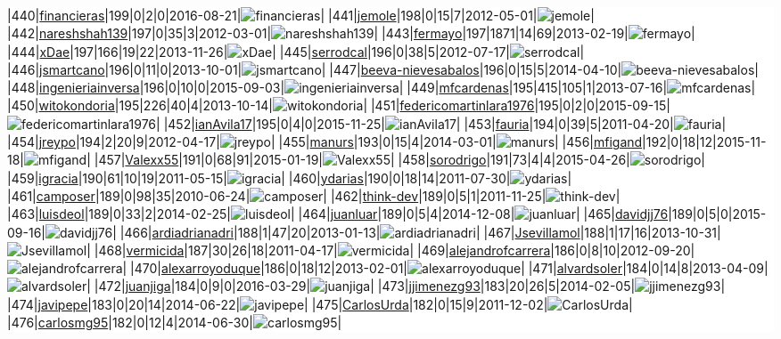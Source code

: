 |440|[financieras](https://github.com/financieras)|199|0|2|0|2016-08-21|![financieras](https://avatars0.githubusercontent.com/u/21161036)|
|441|[jemole](https://github.com/jemole)|198|0|15|7|2012-05-01|![jemole](https://avatars1.githubusercontent.com/u/1695457)|
|442|[nareshshah139](https://github.com/nareshshah139)|197|0|35|3|2012-03-01|![nareshshah139](https://avatars1.githubusercontent.com/u/1490119)|
|443|[fermayo](https://github.com/fermayo)|197|1871|14|69|2013-02-19|![fermayo](https://avatars0.githubusercontent.com/u/3635457)|
|444|[xDae](https://github.com/xDae)|197|166|19|22|2013-11-26|![xDae](https://avatars0.githubusercontent.com/u/6037190)|
|445|[serrodcal](https://github.com/serrodcal)|196|0|38|5|2012-07-17|![serrodcal](https://avatars0.githubusercontent.com/u/1993257)|
|446|[jsmartcano](https://github.com/jsmartcano)|196|0|11|0|2013-10-01|![jsmartcano](https://avatars2.githubusercontent.com/u/5587447)|
|447|[beeva-nievesabalos](https://github.com/beeva-nievesabalos)|196|0|15|5|2014-04-10|![beeva-nievesabalos](https://avatars1.githubusercontent.com/u/7253138)|
|448|[ingenieriainversa](https://github.com/ingenieriainversa)|196|0|10|0|2015-09-03|![ingenieriainversa](https://avatars1.githubusercontent.com/u/14105383)|
|449|[mfcardenas](https://github.com/mfcardenas)|195|415|105|1|2013-07-16|![mfcardenas](https://avatars1.githubusercontent.com/u/5025335)|
|450|[witokondoria](https://github.com/witokondoria)|195|226|40|4|2013-10-14|![witokondoria](https://avatars3.githubusercontent.com/u/5685669)|
|451|[federicomartinlara1976](https://github.com/federicomartinlara1976)|195|0|2|0|2015-09-15|![federicomartinlara1976](https://avatars1.githubusercontent.com/u/14301091)|
|452|[ianAvila17](https://github.com/ianAvila17)|195|0|4|0|2015-11-25|![ianAvila17](https://avatars3.githubusercontent.com/u/16013649)|
|453|[fauria](https://github.com/fauria)|194|0|39|5|2011-04-20|![fauria](https://avatars1.githubusercontent.com/u/742022)|
|454|[jreypo](https://github.com/jreypo)|194|2|20|9|2012-04-17|![jreypo](https://avatars1.githubusercontent.com/u/1652045)|
|455|[manurs](https://github.com/manurs)|193|0|15|4|2014-03-01|![manurs](https://avatars2.githubusercontent.com/u/6823704)|
|456|[mfigand](https://github.com/mfigand)|192|0|18|12|2015-11-18|![mfigand](https://avatars3.githubusercontent.com/u/15907670)|
|457|[Valexx55](https://github.com/Valexx55)|191|0|68|91|2015-01-19|![Valexx55](https://avatars2.githubusercontent.com/u/10596820)|
|458|[sorodrigo](https://github.com/sorodrigo)|191|73|4|4|2015-04-26|![sorodrigo](https://avatars3.githubusercontent.com/u/12124839)|
|459|[igracia](https://github.com/igracia)|190|61|10|19|2011-05-15|![igracia](https://avatars3.githubusercontent.com/u/789069)|
|460|[ydarias](https://github.com/ydarias)|190|0|18|14|2011-07-30|![ydarias](https://avatars3.githubusercontent.com/u/948946)|
|461|[camposer](https://github.com/camposer)|189|0|98|35|2010-06-24|![camposer](https://avatars1.githubusercontent.com/u/313803)|
|462|[think-dev](https://github.com/think-dev)|189|0|5|1|2011-11-25|![think-dev](https://avatars1.githubusercontent.com/u/1220565)|
|463|[luisdeol](https://github.com/luisdeol)|189|0|33|2|2014-02-25|![luisdeol](https://avatars3.githubusercontent.com/u/6783298)|
|464|[juanluar](https://github.com/juanluar)|189|0|5|4|2014-12-08|![juanluar](https://avatars1.githubusercontent.com/u/10120533)|
|465|[davidjj76](https://github.com/davidjj76)|189|0|5|0|2015-09-16|![davidjj76](https://avatars3.githubusercontent.com/u/14313553)|
|466|[ardiadrianadri](https://github.com/ardiadrianadri)|188|1|47|20|2013-01-13|![ardiadrianadri](https://avatars2.githubusercontent.com/u/3256924)|
|467|[Jsevillamol](https://github.com/Jsevillamol)|188|1|17|16|2013-10-31|![Jsevillamol](https://avatars1.githubusercontent.com/u/5825805)|
|468|[vermicida](https://github.com/vermicida)|187|30|26|18|2011-04-17|![vermicida](https://avatars3.githubusercontent.com/u/735035)|
|469|[alejandrofcarrera](https://github.com/alejandrofcarrera)|186|0|8|10|2012-09-20|![alejandrofcarrera](https://avatars0.githubusercontent.com/u/2384152)|
|470|[alexarroyoduque](https://github.com/alexarroyoduque)|186|0|18|12|2013-02-01|![alexarroyoduque](https://avatars2.githubusercontent.com/u/3447036)|
|471|[alvardsoler](https://github.com/alvardsoler)|184|0|14|8|2013-04-09|![alvardsoler](https://avatars0.githubusercontent.com/u/4102837)|
|472|[juanjiga](https://github.com/juanjiga)|184|0|9|0|2016-03-29|![juanjiga](https://avatars3.githubusercontent.com/u/18151361)|
|473|[jjimenezg93](https://github.com/jjimenezg93)|183|20|26|5|2014-02-05|![jjimenezg93](https://avatars3.githubusercontent.com/u/6595611)|
|474|[javipepe](https://github.com/javipepe)|183|0|20|14|2014-06-22|![javipepe](https://avatars0.githubusercontent.com/u/7956703)|
|475|[CarlosUrda](https://github.com/CarlosUrda)|182|0|15|9|2011-12-02|![CarlosUrda](https://avatars2.githubusercontent.com/u/1237209)|
|476|[carlosmg95](https://github.com/carlosmg95)|182|0|12|4|2014-06-30|![carlosmg95](https://avatars3.githubusercontent.com/u/8030279)|
